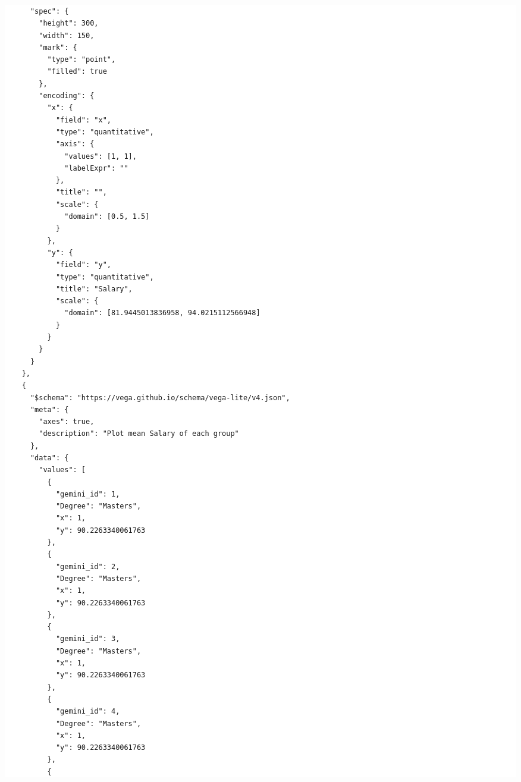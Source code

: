           "spec": {
            "height": 300,
            "width": 150,
            "mark": {
              "type": "point",
              "filled": true
            },
            "encoding": {
              "x": {
                "field": "x",
                "type": "quantitative",
                "axis": {
                  "values": [1, 1],
                  "labelExpr": ""
                },
                "title": "",
                "scale": {
                  "domain": [0.5, 1.5]
                }
              },
              "y": {
                "field": "y",
                "type": "quantitative",
                "title": "Salary",
                "scale": {
                  "domain": [81.9445013836958, 94.0215112566948]
                }
              }
            }
          }
        },
        {
          "$schema": "https://vega.github.io/schema/vega-lite/v4.json",
          "meta": {
            "axes": true,
            "description": "Plot mean Salary of each group"
          },
          "data": {
            "values": [
              {
                "gemini_id": 1,
                "Degree": "Masters",
                "x": 1,
                "y": 90.2263340061763
              },
              {
                "gemini_id": 2,
                "Degree": "Masters",
                "x": 1,
                "y": 90.2263340061763
              },
              {
                "gemini_id": 3,
                "Degree": "Masters",
                "x": 1,
                "y": 90.2263340061763
              },
              {
                "gemini_id": 4,
                "Degree": "Masters",
                "x": 1,
                "y": 90.2263340061763
              },
              {